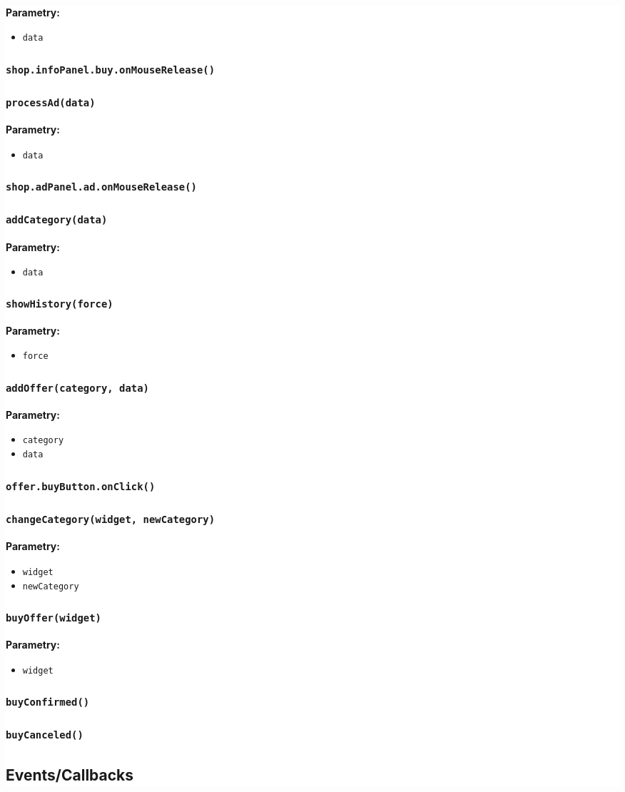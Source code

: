 **Parametry:**

- `data`

### `shop.infoPanel.buy.onMouseRelease()`

### `processAd(data)`

**Parametry:**

- `data`

### `shop.adPanel.ad.onMouseRelease()`

### `addCategory(data)`

**Parametry:**

- `data`

### `showHistory(force)`

**Parametry:**

- `force`

### `addOffer(category, data)`

**Parametry:**

- `category`
- `data`

### `offer.buyButton.onClick()`

### `changeCategory(widget, newCategory)`

**Parametry:**

- `widget`
- `newCategory`

### `buyOffer(widget)`

**Parametry:**

- `widget`

### `buyConfirmed()`

### `buyCanceled()`

## Events/Callbacks
